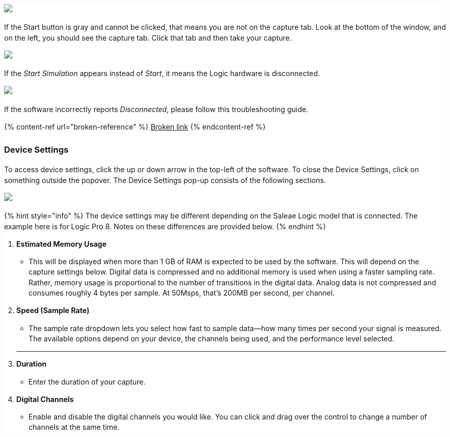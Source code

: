 ![](https://trello-attachments.s3.amazonaws.com/55f0ad9685db3c82f0f3aeba/57215c9235e35b9ed39e9b66/87b63d501eab68311e138700df896d6b/stop.png)

If the Start button is gray and cannot be clicked, that means you are not on the capture tab. Look at the bottom of the window, and on the left, you should see the capture tab. Click that tab and then take your capture.

![](https://trello-attachments.s3.amazonaws.com/55f0ad9685db3c82f0f3aeba/57215c9235e35b9ed39e9b66/da94151dbe0fd49b855da616baf0280d/start-gray.png)

If the _Start Simulation_ appears instead of _Start_, it means the Logic hardware is disconnected.

![](https://trello-attachments.s3.amazonaws.com/55f0ad9685db3c82f0f3aeba/57215c9235e35b9ed39e9b66/2a96364aca40d1f7a8f267fde311c3f0/Start-sim.png)

If the software incorrectly reports _Disconnected_, please follow this troubleshooting guide.

{% content-ref url="broken-reference" %}
[Broken link](broken-reference)
{% endcontent-ref %}

### **Device Settings**

To access device settings, click the up or down arrow in the top-left of the software. To close the Device Settings, click on something outside the popover. The Device Settings pop-up consists of the following sections.

![](https://trello-attachments.s3.amazonaws.com/55f0ad9685db3c82f0f3aeba/57215c9235e35b9ed39e9b66/596c50d7788319158f59aa598c7e2dde/dev-settings.png)

{% hint style="info" %}
The device settings may be different depending on the Saleae Logic model that is connected. The example here is for Logic Pro 8. Notes on these differences are provided below.
{% endhint %}

1.  **Estimated Memory Usage**&#x20;

    * This will be displayed when more than 1 GB of RAM is expected to be used by the software. This will depend on the capture settings below. Digital data is compressed and no additional memory is used when using a faster sampling rate. Rather, memory usage is proportional to the number of transitions in the digital data. Analog data is not compressed and consumes roughly 4 bytes per sample. At 50Msps, that’s 200MB per second, per channel.


2.  **Speed (Sample Rate)**&#x20;

    * The sample rate dropdown lets you select how fast to sample data—how many times per second your signal is measured. The available options depend on your device, the channels being used, and the performance level selected.

    ****
3.  **Duration**&#x20;

    * Enter the duration of your capture.


4.  **Digital Channels**&#x20;

    * Enable and disable the digital channels you would like. You can click and drag over the control to change a number of channels at the same time.
